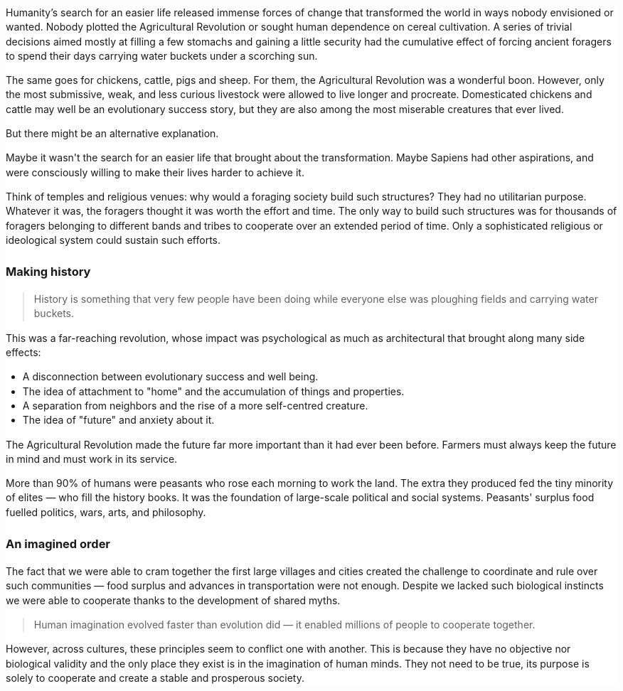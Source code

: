 Humanity’s search for an easier life released immense forces of change that transformed the world in ways nobody envisioned or wanted. Nobody plotted the Agricultural Revolution or sought human dependence on cereal cultivation. A series of trivial decisions aimed mostly at filling a few stomachs and gaining a little security had the cumulative effect of forcing ancient foragers to spend their days carrying water buckets under a scorching sun.

The same goes for chickens, cattle, pigs and sheep. For them, the Agricultural Revolution was a wonderful boon. However, only the most submissive, weak, and less curious livestock were allowed to live longer and procreate. Domesticated chickens and cattle may well be an evolutionary success story, but they are also among the most miserable creatures that ever lived.

But there might be an alternative explanation.

Maybe it wasn't the search for an easier life that brought about the transformation. Maybe Sapiens had other aspirations, and were consciously willing to make their lives harder to achieve it.

Think of temples and religious venues: why would a foraging society build such structures? They had no utilitarian purpose. Whatever it was, the foragers thought it was worth the effort and time. The only way to build such structures was for thousands of foragers belonging to different bands and tribes to cooperate over an extended period of time. Only a sophisticated religious or ideological system could sustain such efforts.

### Making history

> History is something that very few people have been doing while everyone else was ploughing fields and carrying water buckets.

This was a far-reaching revolution, whose impact was psychological as much as architectural that brought along many side effects:

- A disconnection between evolutionary success and well being.
- The idea of attachment to "home" and the accumulation of things and properties.
- A separation from neighbors and the rise of a more self-centred creature.
- The idea of "future" and anxiety about it.

The Agricultural Revolution made the future far more important than it had ever been before. Farmers must always keep the future in mind and must work in its service.

More than 90% of humans were peasants who rose each morning to work the land. The extra they produced fed the tiny minority of elites — who fill the history books. It was the foundation of large-scale political and social systems. Peasants' surplus food fuelled politics, wars, arts, and philosophy.

### An imagined order

The fact that we were able to cram together the first large villages and cities created the challenge to coordinate and rule over such communities — food surplus and advances in transportation were not enough. Despite we lacked such biological instincts we were able to cooperate thanks to the development of shared myths.

> Human imagination evolved faster than evolution did — it enabled millions of people to cooperate together.

However, across cultures, these principles seem to conflict one with another. This is because they have no objective nor biological validity and the only place they exist is in the imagination of human minds. They not need to be true, its purpose is solely to cooperate and create a stable and prosperous society.
